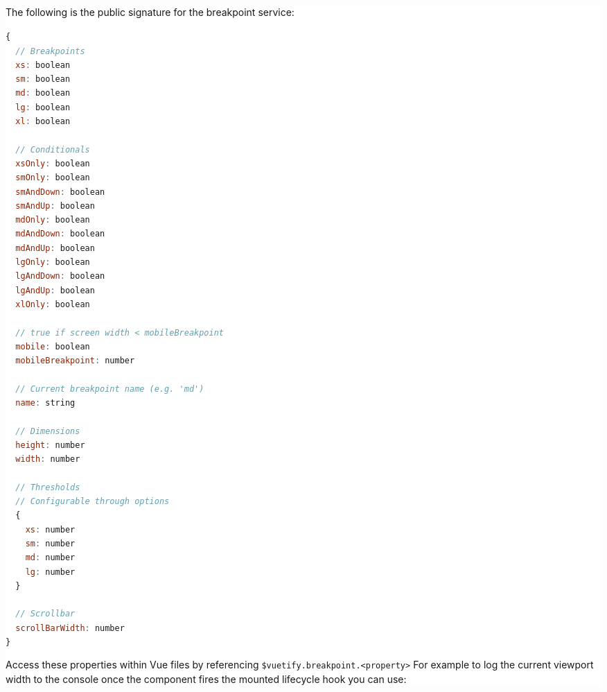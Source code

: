 The following is the public signature for the breakpoint service:

```javascript
{
  // Breakpoints
  xs: boolean
  sm: boolean
  md: boolean
  lg: boolean
  xl: boolean

  // Conditionals
  xsOnly: boolean
  smOnly: boolean
  smAndDown: boolean
  smAndUp: boolean
  mdOnly: boolean
  mdAndDown: boolean
  mdAndUp: boolean
  lgOnly: boolean
  lgAndDown: boolean
  lgAndUp: boolean
  xlOnly: boolean

  // true if screen width < mobileBreakpoint
  mobile: boolean
  mobileBreakpoint: number

  // Current breakpoint name (e.g. 'md')
  name: string

  // Dimensions
  height: number
  width: number

  // Thresholds
  // Configurable through options
  {
    xs: number
    sm: number
    md: number
    lg: number
  }

  // Scrollbar
  scrollBarWidth: number
}
```

Access these properties within Vue files by referencing
`$vuetify.breakpoint.<property>` For example to log the current viewport width
to the console once the component fires the mounted lifecycle hook you can use:
